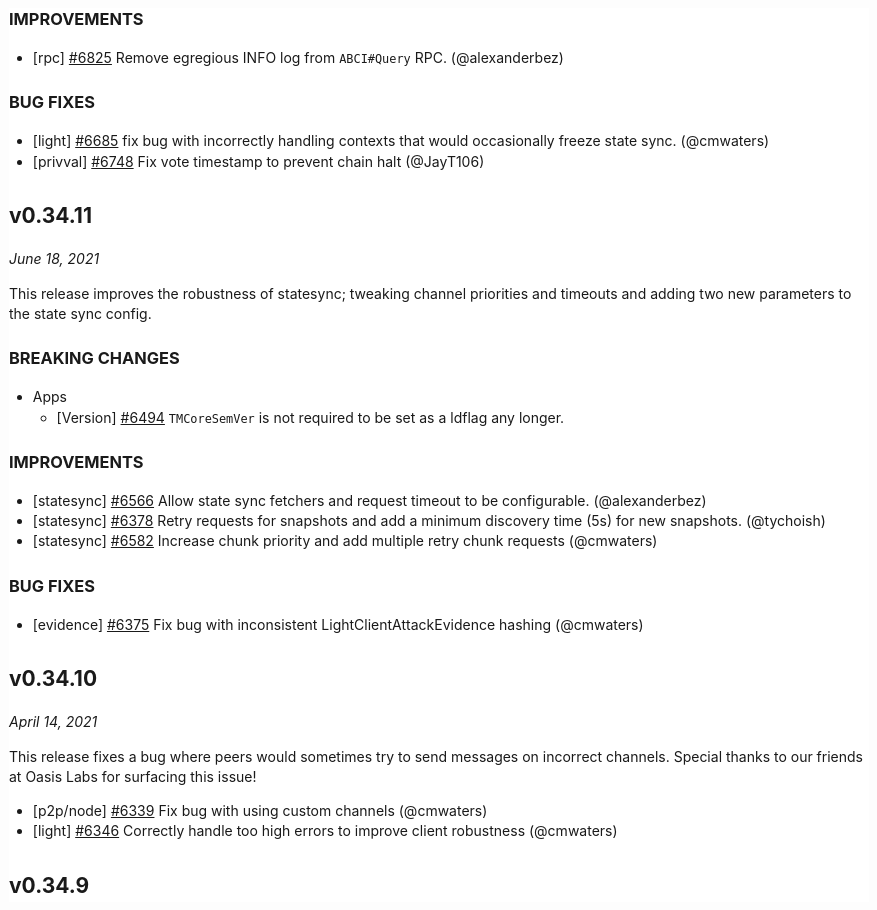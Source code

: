 ### IMPROVEMENTS

- [rpc] [\#6825](https://github.com/DeltaChain/DeltaChain/issues/6825) Remove egregious INFO log from `ABCI#Query` RPC. (@alexanderbez)

### BUG FIXES

- [light] [\#6685](https://github.com/DeltaChain/DeltaChain/pull/6685) fix bug
  with incorrectly handling contexts that would occasionally freeze state sync. (@cmwaters)
- [privval] [\#6748](https://github.com/DeltaChain/DeltaChain/issues/6748) Fix vote timestamp to prevent chain halt (@JayT106)

## v0.34.11

*June 18, 2021*

This release improves the robustness of statesync; tweaking channel priorities and timeouts and
adding two new parameters to the state sync config.

### BREAKING CHANGES

- Apps
    - [Version] [\#6494](https://github.com/DeltaChain/DeltaChain/issues/6494) `TMCoreSemVer` is not required to be set as a ldflag any longer.

### IMPROVEMENTS

- [statesync] [\#6566](https://github.com/DeltaChain/DeltaChain/issues/6566) Allow state sync fetchers and request timeout to be configurable. (@alexanderbez)
- [statesync] [\#6378](https://github.com/DeltaChain/DeltaChain/issues/6378) Retry requests for snapshots and add a minimum discovery time (5s) for new snapshots. (@tychoish)
- [statesync] [\#6582](https://github.com/DeltaChain/DeltaChain/issues/6582) Increase chunk priority and add multiple retry chunk requests (@cmwaters)

### BUG FIXES

- [evidence] [\#6375](https://github.com/DeltaChain/DeltaChain/issues/6375) Fix bug with inconsistent LightClientAttackEvidence hashing (@cmwaters)

## v0.34.10

*April 14, 2021*

This release fixes a bug where peers would sometimes try to send messages
on incorrect channels. Special thanks to our friends at Oasis Labs for surfacing
this issue!

- [p2p/node] [\#6339](https://github.com/DeltaChain/DeltaChain/issues/6339) Fix bug with using custom channels (@cmwaters)
- [light] [\#6346](https://github.com/DeltaChain/DeltaChain/issues/6346) Correctly handle too high errors to improve client robustness (@cmwaters)

## v0.34.9

